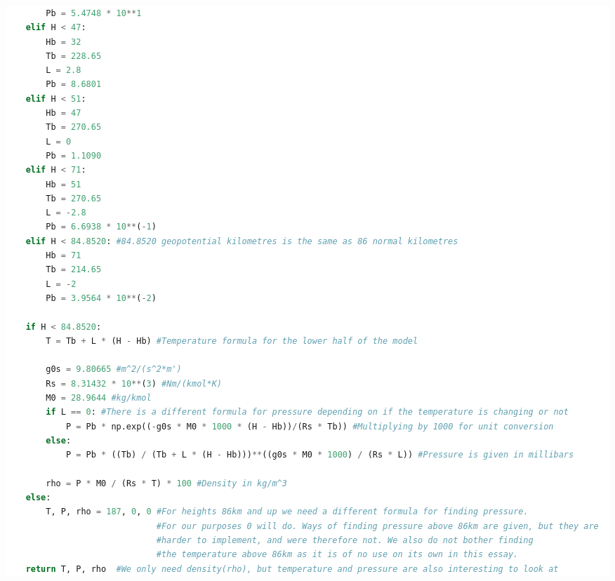 ```python
        Pb = 5.4748 * 10**1
    elif H < 47:
        Hb = 32
        Tb = 228.65
        L = 2.8
        Pb = 8.6801
    elif H < 51:
        Hb = 47
        Tb = 270.65
        L = 0
        Pb = 1.1090
    elif H < 71:
        Hb = 51
        Tb = 270.65
        L = -2.8
        Pb = 6.6938 * 10**(-1)
    elif H < 84.8520: #84.8520 geopotential kilometres is the same as 86 normal kilometres
        Hb = 71
        Tb = 214.65
        L = -2
        Pb = 3.9564 * 10**(-2)
        
    if H < 84.8520:
        T = Tb + L * (H - Hb) #Temperature formula for the lower half of the model
        
        g0s = 9.80665 #m^2/(s^2*m')
        Rs = 8.31432 * 10**(3) #Nm/(kmol*K)
        M0 = 28.9644 #kg/kmol
        if L == 0: #There is a different formula for pressure depending on if the temperature is changing or not
            P = Pb * np.exp((-g0s * M0 * 1000 * (H - Hb))/(Rs * Tb)) #Multiplying by 1000 for unit conversion
        else:
            P = Pb * ((Tb) / (Tb + L * (H - Hb)))**((g0s * M0 * 1000) / (Rs * L)) #Pressure is given in millibars

        rho = P * M0 / (Rs * T) * 100 #Density in kg/m^3
    else:
        T, P, rho = 187, 0, 0 #For heights 86km and up we need a different formula for finding pressure.
                              #For our purposes 0 will do. Ways of finding pressure above 86km are given, but they are
                              #harder to implement, and were therefore not. We also do not bother finding
                              #the temperature above 86km as it is of no use on its own in this essay.
    return T, P, rho  #We only need density(rho), but temperature and pressure are also interesting to look at
```
</div>
